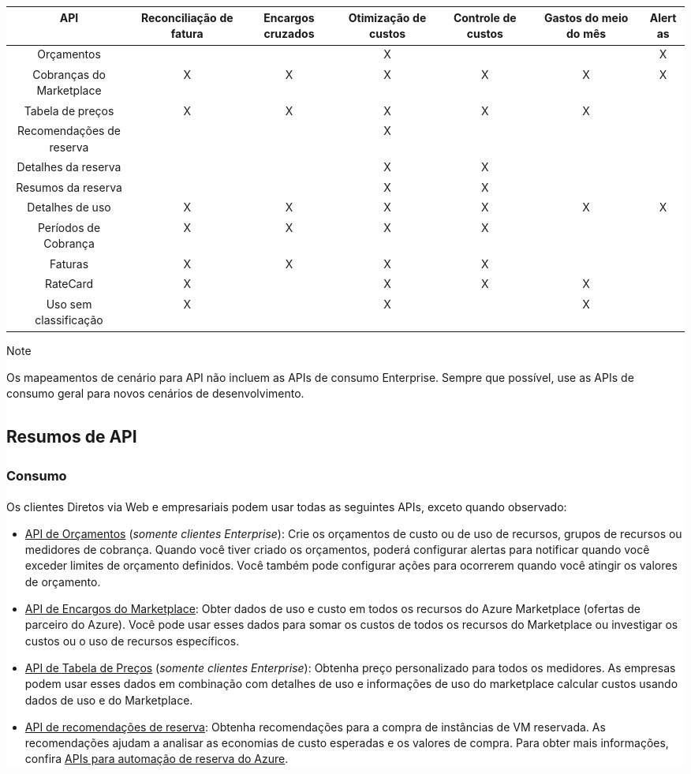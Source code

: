 |         API        | Reconciliação de fatura    | Encargos cruzados    | Otimização de custos    | Controle de custos    | Gastos do meio do mês    | Alertas    |
|:---------------------------:|:-------------------------:|:----------------:|:--------------------:|:----------------:|:------------------:|:---------:|
| Orçamentos                     |                           |                  |           X          |                  |                    |     X     |
| Cobranças do Marketplace                |             X             |         X        |           X          |         X        |          X         |     X     |
| Tabela de preços                 |             X             |         X        |           X          |         X        |          X         |           |
| Recomendações de reserva |                           |                  |           X          |                  |                    |           |
| Detalhes da reserva         |                           |                  |           X          |         X        |                    |           |
| Resumos da reserva       |                           |                  |           X          |         X        |                    |           |
| Detalhes de uso               |             X             |         X        |           X          |         X        |          X         |     X     |
| Períodos de Cobrança             |             X             |         X        |           X          |         X        |                    |           |
| Faturas                    |             X             |         X        |           X          |         X        |                    |           |
| RateCard                    |             X             |                  |           X          |         X        |          X         |           |
| Uso sem classificação               |             X             |                  |           X          |                  |          X         |           |

> [!NOTE]
> Os mapeamentos de cenário para API não incluem as APIs de consumo Enterprise. Sempre que possível, use as APIs de consumo geral para novos cenários de desenvolvimento.

## <a name="api-summaries"></a>Resumos de API

### <a name="consumption"></a>Consumo
Os clientes Diretos via Web e empresariais podem usar todas as seguintes APIs, exceto quando observado:

-    [API de Orçamentos](/rest/api/consumption/budgets) (*somente clientes Enterprise*): Crie os orçamentos de custo ou de uso de recursos, grupos de recursos ou medidores de cobrança. Quando você tiver criado os orçamentos, poderá configurar alertas para notificar quando você exceder limites de orçamento definidos. Você também pode configurar ações para ocorrerem quando você atingir os valores de orçamento.

-    [API de Encargos do Marketplace](/rest/api/consumption/marketplaces): Obter dados de uso e custo em todos os recursos do Azure Marketplace (ofertas de parceiro do Azure). Você pode usar esses dados para somar os custos de todos os recursos do Marketplace ou investigar os custos ou o uso de recursos específicos.

-    [API de Tabela de Preços](/rest/api/consumption/pricesheet) (*somente clientes Enterprise*): Obtenha preço personalizado para todos os medidores. As empresas podem usar esses dados em combinação com detalhes de uso e informações de uso do marketplace calcular custos usando dados de uso e do Marketplace.

-    [API de recomendações de reserva](/rest/api/consumption/reservationrecommendations): Obtenha recomendações para a compra de instâncias de VM reservada. As recomendações ajudam a analisar as economias de custo esperadas e os valores de compra. Para obter mais informações, confira [APIs para automação de reserva do Azure](../reservations/reservation-apis.md).
